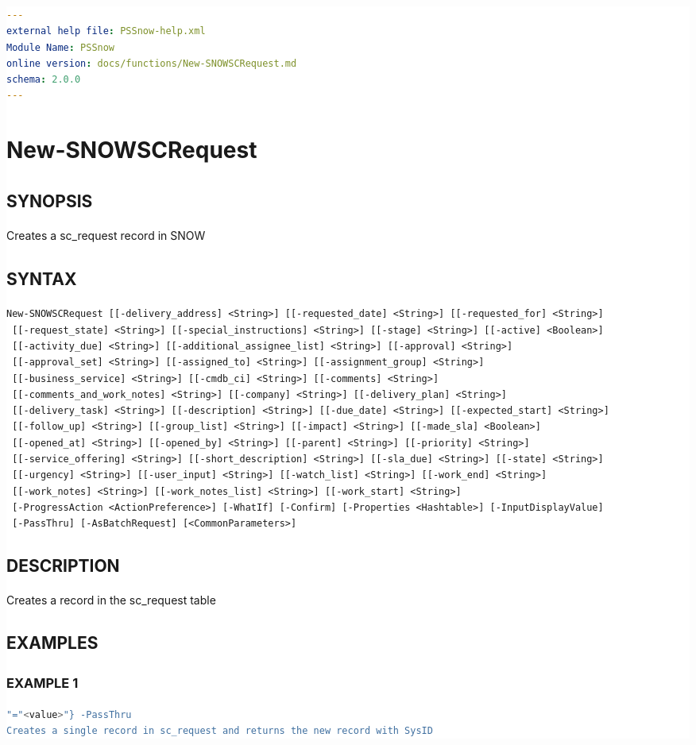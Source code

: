 ```yaml
---
external help file: PSSnow-help.xml
Module Name: PSSnow
online version: docs/functions/New-SNOWSCRequest.md
schema: 2.0.0
---
```


# New-SNOWSCRequest

## SYNOPSIS
Creates a sc_request record in SNOW

## SYNTAX

```
New-SNOWSCRequest [[-delivery_address] <String>] [[-requested_date] <String>] [[-requested_for] <String>]
 [[-request_state] <String>] [[-special_instructions] <String>] [[-stage] <String>] [[-active] <Boolean>]
 [[-activity_due] <String>] [[-additional_assignee_list] <String>] [[-approval] <String>]
 [[-approval_set] <String>] [[-assigned_to] <String>] [[-assignment_group] <String>]
 [[-business_service] <String>] [[-cmdb_ci] <String>] [[-comments] <String>]
 [[-comments_and_work_notes] <String>] [[-company] <String>] [[-delivery_plan] <String>]
 [[-delivery_task] <String>] [[-description] <String>] [[-due_date] <String>] [[-expected_start] <String>]
 [[-follow_up] <String>] [[-group_list] <String>] [[-impact] <String>] [[-made_sla] <Boolean>]
 [[-opened_at] <String>] [[-opened_by] <String>] [[-parent] <String>] [[-priority] <String>]
 [[-service_offering] <String>] [[-short_description] <String>] [[-sla_due] <String>] [[-state] <String>]
 [[-urgency] <String>] [[-user_input] <String>] [[-watch_list] <String>] [[-work_end] <String>]
 [[-work_notes] <String>] [[-work_notes_list] <String>] [[-work_start] <String>]
 [-ProgressAction <ActionPreference>] [-WhatIf] [-Confirm] [-Properties <Hashtable>] [-InputDisplayValue]
 [-PassThru] [-AsBatchRequest] [<CommonParameters>]
```

## DESCRIPTION
Creates a record in the sc_request table

## EXAMPLES

### EXAMPLE 1
```powershell
"="<value>"} -PassThru
Creates a single record in sc_request and returns the new record with SysID
```
